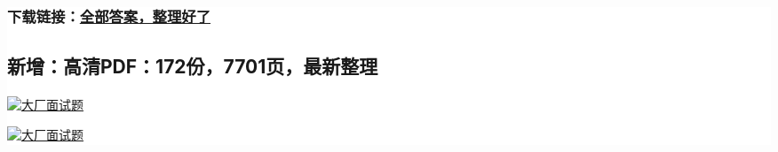 ### 下载链接：[全部答案，整理好了](https://gitee.com/souyunku/DevBooks/blob/master/docs/daan.md)




## 新增：高清PDF：172份，7701页，最新整理

[![大厂面试题](https://www.souyunku.com/wp-content/uploads/weixin/mst.png "架构师专栏")](https://www.souyunku.com/wp-content/uploads/weixin/githup-weixin.png "架构师专栏")

[![大厂面试题](https://www.souyunku.com/wp-content/uploads/weixin/githup-weixin.png "架构师专栏")](https://www.souyunku.com/wp-content/uploads/weixin/githup-weixin.png "架构师专栏")
